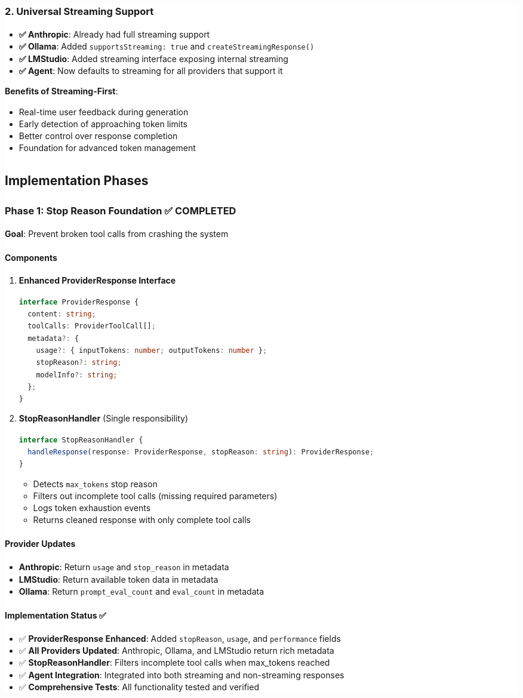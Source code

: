 ### 2. Universal Streaming Support
- **✅ Anthropic**: Already had full streaming support
- **✅ Ollama**: Added `supportsStreaming: true` and `createStreamingResponse()`
- **✅ LMStudio**: Added streaming interface exposing internal streaming
- **✅ Agent**: Now defaults to streaming for all providers that support it

**Benefits of Streaming-First**:
- Real-time user feedback during generation
- Early detection of approaching token limits
- Better control over response completion
- Foundation for advanced token management

## Implementation Phases

### Phase 1: Stop Reason Foundation ✅ **COMPLETED**
**Goal**: Prevent broken tool calls from crashing the system

#### Components
1. **Enhanced ProviderResponse Interface**
   ```typescript
   interface ProviderResponse {
     content: string;
     toolCalls: ProviderToolCall[];
     metadata?: {
       usage?: { inputTokens: number; outputTokens: number };
       stopReason?: string;
       modelInfo?: string;
     };
   }
   ```

2. **StopReasonHandler** (Single responsibility)
   ```typescript
   interface StopReasonHandler {
     handleResponse(response: ProviderResponse, stopReason: string): ProviderResponse;
   }
   ```
   - Detects `max_tokens` stop reason
   - Filters out incomplete tool calls (missing required parameters)
   - Logs token exhaustion events
   - Returns cleaned response with only complete tool calls

#### Provider Updates
- **Anthropic**: Return `usage` and `stop_reason` in metadata
- **LMStudio**: Return available token data in metadata
- **Ollama**: Return `prompt_eval_count` and `eval_count` in metadata

#### Implementation Status ✅
- ✅ **ProviderResponse Enhanced**: Added `stopReason`, `usage`, and `performance` fields
- ✅ **All Providers Updated**: Anthropic, Ollama, and LMStudio return rich metadata
- ✅ **StopReasonHandler**: Filters incomplete tool calls when max_tokens reached
- ✅ **Agent Integration**: Integrated into both streaming and non-streaming responses
- ✅ **Comprehensive Tests**: All functionality tested and verified
